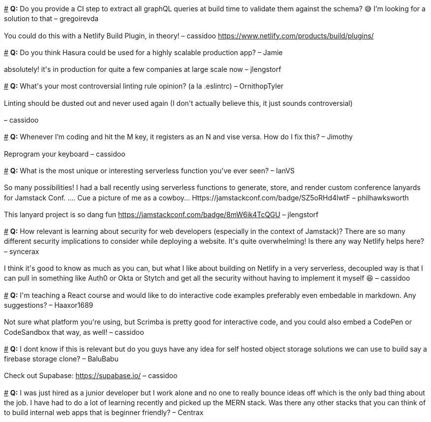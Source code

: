 <a href="#do-you-provide-a" name="do-you-provide-a">#</a> **Q:** Do you provide a CI step to extract all graphQL queries at build time to validate them against the schema? 😅 I’m looking for a solution to that – gregoirevda

You could do this with a Netlify Build Plugin, in theory! – cassidoo
https://www.netlify.com/products/build/plugins/

<a href="#do-you-think-hasura" name="do-you-think-hasura">#</a> **Q:** Do you think Hasura could be used for a highly scalable production app? – Jamie

absolutely! it's in production for quite a few companies at large scale now – jlengstorf

<a href="#whats-your-most" name="whats-your-most">#</a> **Q:** What's your most controversial linting rule opinion? (a la .eslintrc) – OrnithopTyler

Linting should be dusted out and never used again (I don't actually believe this, it just sounds controversial)

– cassidoo

<a href="#whenever-im-coding-and" name="whenever-im-coding-and">#</a> **Q:** Whenever I’m coding and hit the M key, it registers as an N and vise versa. How do I fix this? – Jimothy

Reprogram your keyboard – cassidoo

<a href="#what-is-the-most" name="what-is-the-most">#</a> **Q:** What is the most unique or interesting serverless function you've ever seen? – IanVS

So many possibilities! I had a ball recently using serverless functions to generate, store, and render custom conference lanyards for Jamstack Conf. .... Cue a picture of me as a cowboy... Https://jamstackconf.com/badge/SZ5oRHd4lwtF – philhawksworth

This lanyard project is so dang fun https://jamstackconf.com/badge/8mW6ik4TcQGU – jlengstorf

<a href="#how-relevant-is-learning" name="how-relevant-is-learning">#</a> **Q:** How relevant is learning about security for web developers (especially in the context of Jamstack)? There are so many different security implications to consider while deploying a website. It's quite overwhelming! Is there any way Netlify helps here? – syncerax

I think it's good to know as much as you can, but what I like about building on Netlify in a very serverless, decoupled way is that I can pull in something like Auth0 or Okta or Stytch and get all the security without having to implement it myself 😆 – cassidoo

<a href="#im-teaching-a" name="im-teaching-a">#</a> **Q:** I'm teaching a React course and would like to do interactive code examples preferably even embedable in markdown. Any suggestions? – Haaxor1689

Not sure what platform you're using, but Scrimba is pretty good for interactive code, and you could also embed a CodePen or CodeSandbox that way, as well! – cassidoo

<a href="#i-dont-know-if" name="i-dont-know-if">#</a> **Q:** I dont know if this is relevant but do you guys have any idea for self hosted object storage solutions we can use to build say a firebase storage clone? – BaluBabu

Check out Supabase: https://supabase.io/ – cassidoo

<a href="#i-was-just-hired" name="i-was-just-hired">#</a> **Q:** I was just hired as a junior developer but I work alone and no one to really bounce ideas off which is the only bad thing about the job. I have had to do a lot of learning recently and picked up the MERN stack. Was there any other stacks that you can think of to build internal web apps that is beginner friendly? – Centrax

